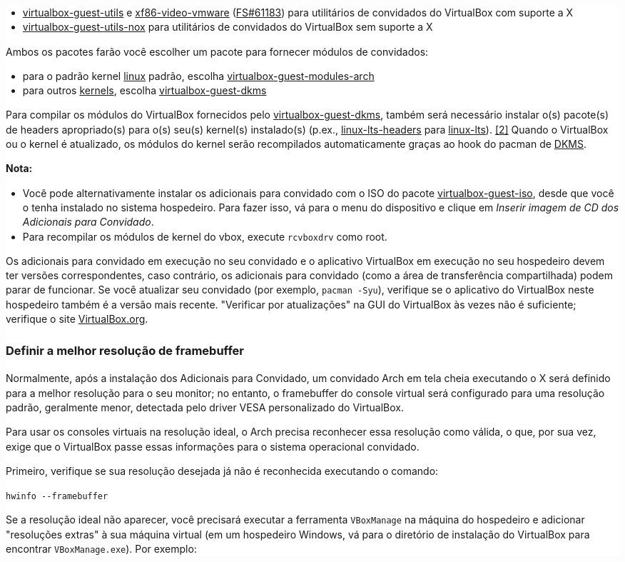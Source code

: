 *   [virtualbox-guest-utils](https://www.archlinux.org/packages/?name=virtualbox-guest-utils) e [xf86-video-vmware](https://www.archlinux.org/packages/?name=xf86-video-vmware) ([FS#61183](https://bugs.archlinux.org/task/61183)) para utilitários de convidados do VirtualBox com suporte a X
*   [virtualbox-guest-utils-nox](https://www.archlinux.org/packages/?name=virtualbox-guest-utils-nox) para utilitários de convidados do VirtualBox sem suporte a X

Ambos os pacotes farão você escolher um pacote para fornecer módulos de convidados:

*   para o padrão kernel [linux](https://www.archlinux.org/packages/?name=linux) padrão, escolha [virtualbox-guest-modules-arch](https://www.archlinux.org/packages/?name=virtualbox-guest-modules-arch)
*   para outros [kernels](/index.php/Kernels_(Portugu%C3%AAs) "Kernels (Português)"), escolha [virtualbox-guest-dkms](https://www.archlinux.org/packages/?name=virtualbox-guest-dkms)

Para compilar os módulos do VirtualBox fornecidos pelo [virtualbox-guest-dkms](https://www.archlinux.org/packages/?name=virtualbox-guest-dkms), também será necessário instalar o(s) pacote(s) de headers apropriado(s) para o(s) seu(s) kernel(s) instalado(s) (p.ex., [linux-lts-headers](https://www.archlinux.org/packages/?name=linux-lts-headers) para [linux-lts](https://www.archlinux.org/packages/?name=linux-lts)). [[2]](https://lists.archlinux.org/pipermail/arch-dev-public/2016-March/027808.html) Quando o VirtualBox ou o kernel é atualizado, os módulos do kernel serão recompilados automaticamente graças ao hook do pacman de [DKMS](/index.php/DKMS "DKMS").

**Nota:**

*   Você pode alternativamente instalar os adicionais para convidado com o ISO do pacote [virtualbox-guest-iso](https://www.archlinux.org/packages/?name=virtualbox-guest-iso), desde que você o tenha instalado no sistema hospedeiro. Para fazer isso, vá para o menu do dispositivo e clique em *Inserir imagem de CD dos Adicionais para Convidado*.
*   Para recompilar os módulos de kernel do vbox, execute `rcvboxdrv` como root.

Os adicionais para convidado em execução no seu convidado e o aplicativo VirtualBox em execução no seu hospedeiro devem ter versões correspondentes, caso contrário, os adicionais para convidado (como a área de transferência compartilhada) podem parar de funcionar. Se você atualizar seu convidado (por exemplo, `pacman -Syu`), verifique se o aplicativo do VirtualBox neste hospedeiro também é a versão mais recente. "Verificar por atualizações" na GUI do VirtualBox às vezes não é suficiente; verifique o site [VirtualBox.org](https://www.virtualbox.org/).

### Definir a melhor resolução de framebuffer

Normalmente, após a instalação dos Adicionais para Convidado, um convidado Arch em tela cheia executando o X será definido para a melhor resolução para o seu monitor; no entanto, o framebuffer do console virtual será configurado para uma resolução padrão, geralmente menor, detectada pelo driver VESA personalizado do VirtualBox.

Para usar os consoles virtuais na resolução ideal, o Arch precisa reconhecer essa resolução como válida, o que, por sua vez, exige que o VirtualBox passe essas informações para o sistema operacional convidado.

Primeiro, verifique se sua resolução desejada já não é reconhecida executando o comando:

```
hwinfo --framebuffer

```

Se a resolução ideal não aparecer, você precisará executar a ferramenta `VBoxManage` na máquina do hospedeiro e adicionar "resoluções extras" à sua máquina virtual (em um hospedeiro Windows, vá para o diretório de instalação do VirtualBox para encontrar `VBoxManage.exe`). Por exemplo:
